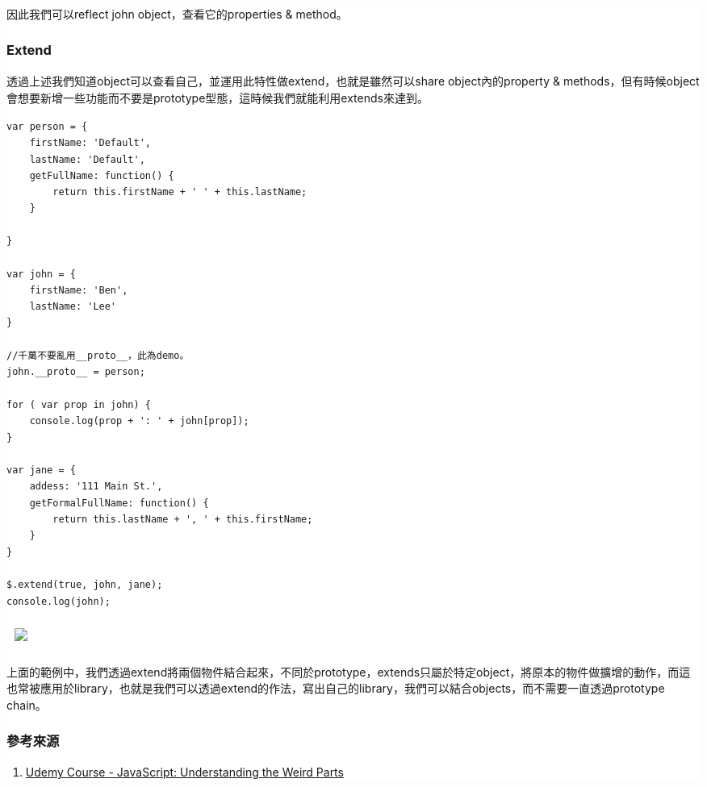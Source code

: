 因此我們可以reflect john object，查看它的properties & method。

### Extend

透過上述我們知道object可以查看自己，並運用此特性做extend，也就是雖然可以share object內的property & methods，但有時候object會想要新增一些功能而不要是prototype型態，這時候我們就能利用extends來達到。

```
var person = {
	firstName: 'Default',
	lastName: 'Default',
	getFullName: function() {
		return this.firstName + ' ' + this.lastName;
	}

}

var john = {
	firstName: 'Ben',
	lastName: 'Lee'
}

//千萬不要亂用__proto__，此為demo。
john.__proto__ = person;

for ( var prop in john) {
	console.log(prop + ': ' + john[prop]);
}

var jane = {
	addess: '111 Main St.',
	getFormalFullName: function() {
		return this.lastName + ', ' + this.firstName;
	}
}

$.extend(true, john, jane);
console.log(john);
```

<img style="width:100%;height:auto;padding:10px" src="../images/prototype11.png" />

上面的範例中，我們透過extend將兩個物件結合起來，不同於prototype，extends只屬於特定object，將原本的物件做擴增的動作，而這也常被應用於library，也就是我們可以透過extend的作法，寫出自己的library，我們可以結合objects，而不需要一直透過prototype chain。

### 參考來源
1.  [Udemy Course - JavaScript: Understanding the Weird Parts](https://www.udemy.com/understand-javascript/learn/v4/overview)
